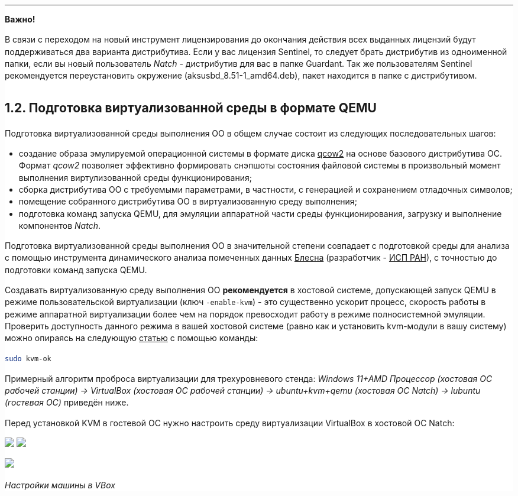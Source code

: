 ____
**Важно!**

В связи с переходом на новый инструмент лицензирования до окончания действия всех выданных лицензий будут поддерживаться два варианта дистрибутива. Если у вас лицензия Sentinel, то следует брать дистрибутив из одноименной папки, если вы новый пользователь *Natch* - дистрибутив для вас в папке Guardant. Так же пользователям Sentinel рекомендуется переустановить окружение (aksusbd_8.51-1_amd64.deb), пакет находится в папке с дистрибутивом.

## <a name="create-qemu-env"></a>1.2. Подготовка виртуализованной среды в формате QEMU

Подготовка виртуализованной среды выполнения ОО в общем случае состоит из следующих последовательных шагов:

* создание образа эмулируемой операционной системы в формате диска [qcow2](https://en.wikipedia.org/wiki/Qcow) на основе базового дистрибутива ОС. Формат *qcow2* позволяет эффективно формировать снэпшоты состояния файловой системы в произвольный момент выполнения виртулизованной среды функционирования;
* сборка дистрибутива ОО с требуемыми параметрами, в частности, с генерацией и сохранением отладочных символов;
* помещение собранного дистрибутива ОО в виртуализованную среду выполнения;
* подготовка команд запуска QEMU, для эмуляции аппаратной части среды функционирования, загрузку и выполнение компонентов *Natch*.

Подготовка виртуализованной среды выполнения ОО в значительной степени совпадает с подготовкой среды для анализа с помощью инструмента динамического анализа помеченных данных [Блесна](https://www.ispras.ru/technologies/blesna/) (разработчик - [ИСП РАН](https://www.ispras.ru/)), с точностью до подготовки команд запуска QEMU.

Создавать виртуализованную среду выполнения ОО **рекомендуется** в хостовой системе, допускающей запуск QEMU в режиме пользовательской виртуализации (ключ `-enable-kvm`) - это существенно ускорит процесс,
скорость работы в режиме аппаратной виртуализации более чем на порядок превосходит работу в режиме полносистемной эмуляции. Проверить доступность данного режима в вашей хостовой системе
(равно как и установить kvm-модули в вашу систему) можно опираясь на следующую [статью](https://phoenixnap.com/kb/ubuntu-install-kvm) с помощью команды:
```bash
sudo kvm-ok
```

Примерный алгоритм проброса виртуализации для трехуровневого стенда: *Windows 11+AMD Процессор (хостовая ОС  рабочей станции) -> VirtualBox (хостовая ОС рабочей станции) -> ubuntu+kvm+qemu (хостовая ОС Natch) -> lubuntu (гостевая ОС)* приведён ниже.

Перед установкой KVM в гостевой ОС нужно настроить среду виртуализации VirtualBox в хостовой ОС Natch:

<img src="https://raw.githubusercontent.com/ispras/natch/main/images/quickstart/vbox_system.png">

<img src="https://raw.githubusercontent.com/ispras/natch/main/images/quickstart/vbox_system2.png">

<img src="https://raw.githubusercontent.com/ispras/natch/main/images/quickstart/vbox_display.png"><figcaption>_Настройки машины в VBox_</figcaption>
